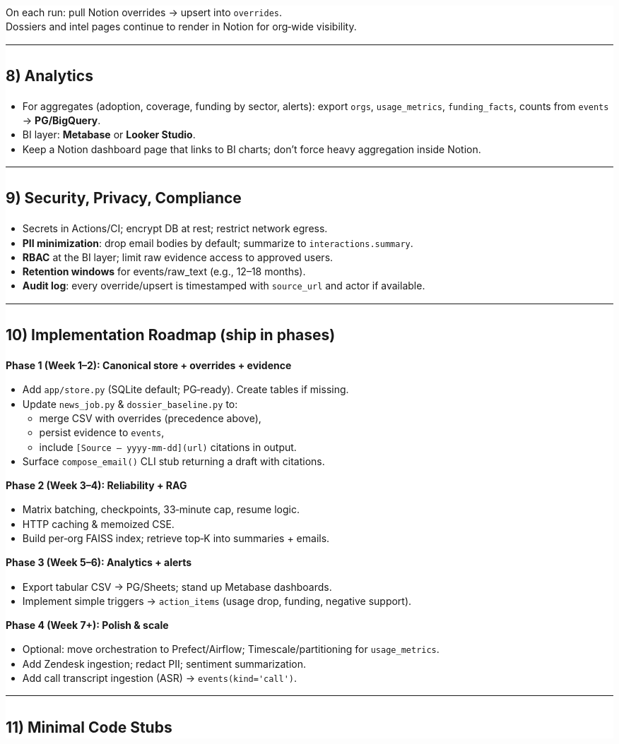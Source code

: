 On each run: pull Notion overrides → upsert into `overrides`.  
Dossiers and intel pages continue to render in Notion for org‑wide visibility.

---

## 8) Analytics

- For aggregates (adoption, coverage, funding by sector, alerts): export `orgs`, `usage_metrics`, `funding_facts`, counts from `events` → **PG/BigQuery**.  
- BI layer: **Metabase** or **Looker Studio**.  
- Keep a Notion dashboard page that links to BI charts; don’t force heavy aggregation inside Notion.

---

## 9) Security, Privacy, Compliance

- Secrets in Actions/CI; encrypt DB at rest; restrict network egress.  
- **PII minimization**: drop email bodies by default; summarize to `interactions.summary`.  
- **RBAC** at the BI layer; limit raw evidence access to approved users.  
- **Retention windows** for events/raw_text (e.g., 12–18 months).  
- **Audit log**: every override/upsert is timestamped with `source_url` and actor if available.

---

## 10) Implementation Roadmap (ship in phases)

**Phase 1 (Week 1–2): Canonical store + overrides + evidence**
- Add `app/store.py` (SQLite default; PG‑ready). Create tables if missing.
- Update `news_job.py` & `dossier_baseline.py` to:
  - merge CSV with overrides (precedence above),
  - persist evidence to `events`,
  - include `[Source — yyyy-mm-dd](url)` citations in output.
- Surface `compose_email()` CLI stub returning a draft with citations.

**Phase 2 (Week 3–4): Reliability + RAG**
- Matrix batching, checkpoints, 33‑minute cap, resume logic.
- HTTP caching & memoized CSE.
- Build per‑org FAISS index; retrieve top‑K into summaries + emails.

**Phase 3 (Week 5–6): Analytics + alerts**
- Export tabular CSV → PG/Sheets; stand up Metabase dashboards.
- Implement simple triggers → `action_items` (usage drop, funding, negative support).

**Phase 4 (Week 7+): Polish & scale**
- Optional: move orchestration to Prefect/Airflow; Timescale/partitioning for `usage_metrics`.
- Add Zendesk ingestion; redact PII; sentiment summarization.
- Add call transcript ingestion (ASR) → `events(kind='call')`.

---

## 11) Minimal Code Stubs
